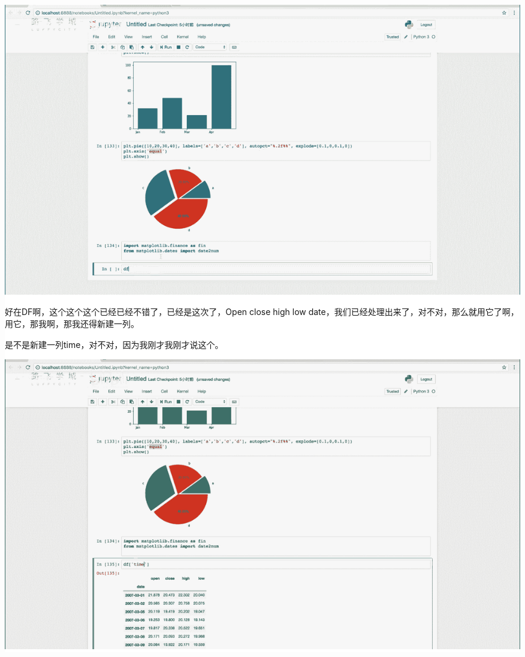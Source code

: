 ![](img/f8c82f8b0552238711c90a67a82ae831_12.png)

好在DF啊，这个这个这个已经已经不错了，已经是这次了，Open close high low date，我们已经处理出来了，对不对，那么就用它了啊，用它，那我啊，那我还得新建一列。

是不是新建一列time，对不对，因为我刚才我刚才说这个。

![](img/f8c82f8b0552238711c90a67a82ae831_14.png)
